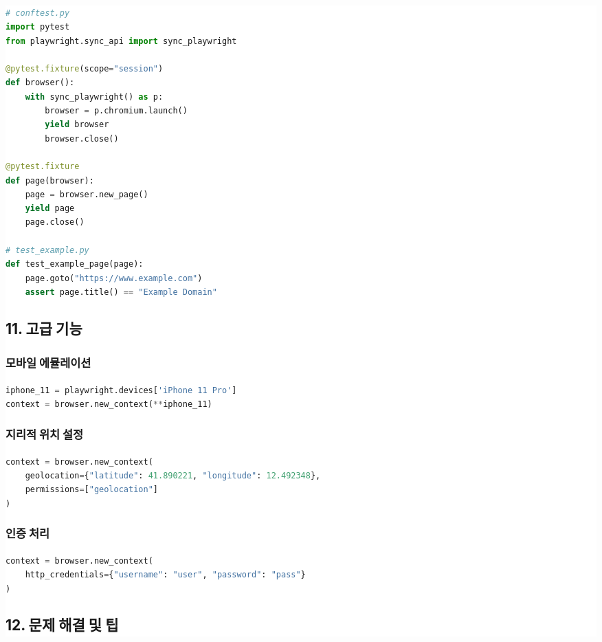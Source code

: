 ```python
# conftest.py
import pytest
from playwright.sync_api import sync_playwright

@pytest.fixture(scope="session")
def browser():
    with sync_playwright() as p:
        browser = p.chromium.launch()
        yield browser
        browser.close()

@pytest.fixture
def page(browser):
    page = browser.new_page()
    yield page
    page.close()

# test_example.py
def test_example_page(page):
    page.goto("https://www.example.com")
    assert page.title() == "Example Domain"
```

## 11. 고급 기능

### 모바일 에뮬레이션

```python
iphone_11 = playwright.devices['iPhone 11 Pro']
context = browser.new_context(**iphone_11)
```

### 지리적 위치 설정

```python
context = browser.new_context(
    geolocation={"latitude": 41.890221, "longitude": 12.492348},
    permissions=["geolocation"]
)
```

### 인증 처리

```python
context = browser.new_context(
    http_credentials={"username": "user", "password": "pass"}
)
```

## 12. 문제 해결 및 팁
